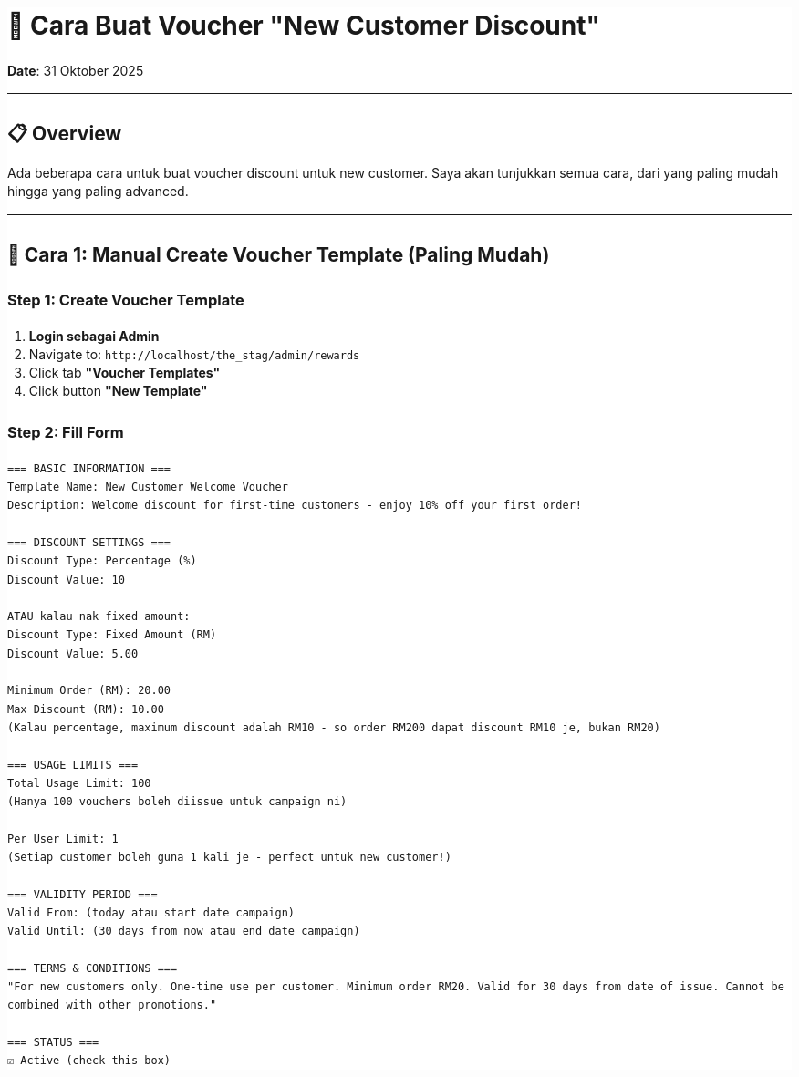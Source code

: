 # 🎁 Cara Buat Voucher "New Customer Discount"

**Date**: 31 Oktober 2025

---

## 📋 Overview

Ada beberapa cara untuk buat voucher discount untuk new customer. Saya akan tunjukkan semua cara, dari yang paling mudah hingga yang paling advanced.

---

## 🎯 Cara 1: Manual Create Voucher Template (Paling Mudah)

### Step 1: Create Voucher Template

1. **Login sebagai Admin**
2. Navigate to: `http://localhost/the_stag/admin/rewards`
3. Click tab **"Voucher Templates"**
4. Click button **"New Template"**

### Step 2: Fill Form

```
=== BASIC INFORMATION ===
Template Name: New Customer Welcome Voucher
Description: Welcome discount for first-time customers - enjoy 10% off your first order!

=== DISCOUNT SETTINGS ===
Discount Type: Percentage (%)
Discount Value: 10

ATAU kalau nak fixed amount:
Discount Type: Fixed Amount (RM)
Discount Value: 5.00

Minimum Order (RM): 20.00
Max Discount (RM): 10.00
(Kalau percentage, maximum discount adalah RM10 - so order RM200 dapat discount RM10 je, bukan RM20)

=== USAGE LIMITS ===
Total Usage Limit: 100
(Hanya 100 vouchers boleh diissue untuk campaign ni)

Per User Limit: 1
(Setiap customer boleh guna 1 kali je - perfect untuk new customer!)

=== VALIDITY PERIOD ===
Valid From: (today atau start date campaign)
Valid Until: (30 days from now atau end date campaign)

=== TERMS & CONDITIONS ===
"For new customers only. One-time use per customer. Minimum order RM20. Valid for 30 days from date of issue. Cannot be combined with other promotions."

=== STATUS ===
☑ Active (check this box)
```

